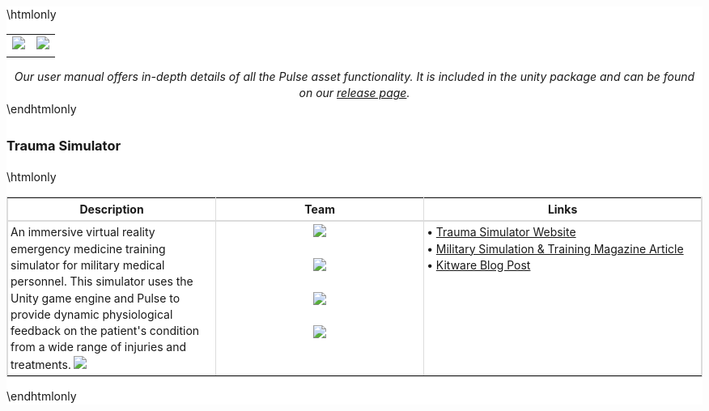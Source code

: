 \htmlonly
<center>
<table border="0">
<tr>
    <td><a href="https://assetstore.unity.com/packages/tools/integration/pulse-physiology-engine-139773"><img src="./Images/Unity1.jpg" width="365"></a></td>
    <td><a href="https://assetstore.unity.com/packages/tools/integration/pulse-physiology-engine-139773"><img src="./Images/Unity2.jpg" width="365"></a></td>
</tr>
</table>
<em>
Our user manual offers in-depth details of all the Pulse asset functionality. It is included in the unity package and can be found on our <a href="https://gitlab.kitware.com/physiology/PulseUnityAsset/releases">release page</a>.
</em>
</center>
\endhtmlonly

### Trauma Simulator

\htmlonly
<center>
<table color="white" border="1" bordercolor="Gainsboro" style="border-collapse: collapse">
<tr>
  <th><center>Description</center></th>
  <th><center>Team</center></th>
  <th><center>Links</center></th>
</tr>
<tr>
  <td width="30%" style="border-top:2px solid Gainsboro; padding:3px">
    An immersive virtual reality emergency medicine training simulator for military medical personnel. This simulator uses the Unity game engine and Pulse to provide dynamic physiological feedback on the patient's condition  from a wide range of injuries and treatments.
    <img src="./Images/Features/TraumaSimulator.png" width="400">
  </td>
  <td width="30%" style="border-top:2px solid Gainsboro; padding:3px" valign="top">
    <center>
      <a href="http://www.exonicus.com/"><img src="./Images/Features/ExonicusLogo.png" width="200"></a><br><br>
      <a href="https://www.mamc.health.mil/"><img src="./Images/Features/MadiganLogo.png" width="200"></a><br><br>
      <a href="https://www.tatrc.org/"><img src="./Images/Features/TATRCLogo.png" width="100"></a><br><br>
      <a href="https://www.kitware.com/"><img src="./Images/Features/KitwareLogo.png" width="200"></a>
    </center>
  </td>
  <td width="40%" valign="top" style="border-top:2px solid Gainsboro; padding:3px">
      &bull; <a href="https://traumasimulator.com">Trauma Simulator Website</a><br>
      &bull; <a href="https://militarysimulation.training/technology/exonicus-kitware-trauma-simulator-%ef%bb%bf/">Military Simulation & Training Magazine Article</a><br>
      &bull; <a href="https://blog.kitware.com/exonicus-and-kitware-collaborate-to-develop-a-trauma-simulator-using-the-pulse-physiology-engine/">Kitware Blog Post</a><br>
  </td>
</tr>
</table>
</center>
\endhtmlonly
